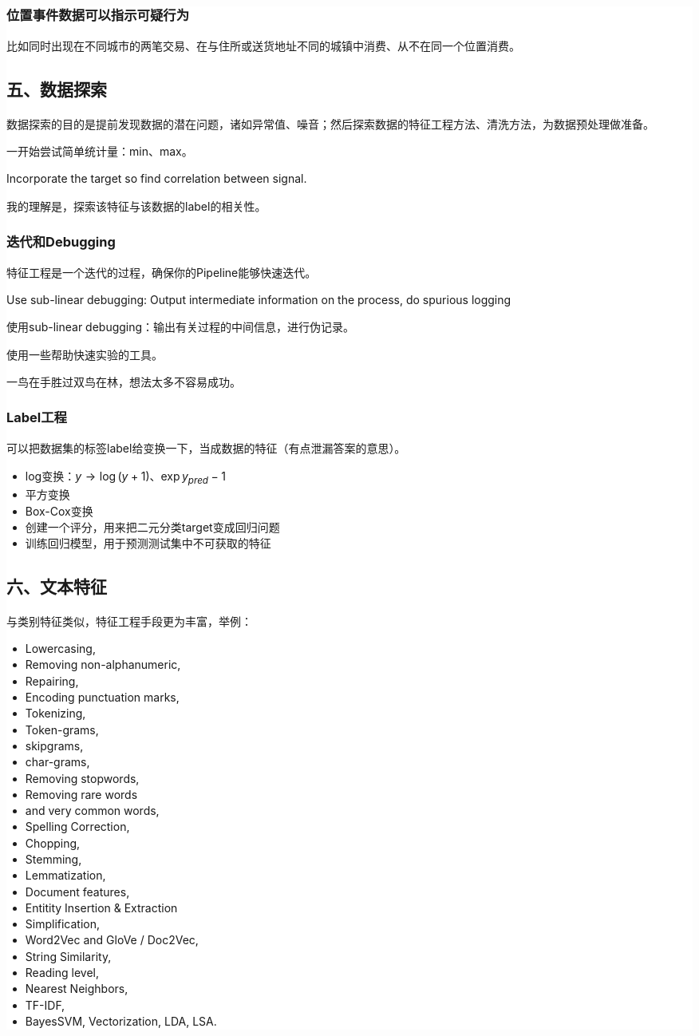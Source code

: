 ### 位置事件数据可以指示可疑行为

比如同时出现在不同城市的两笔交易、在与住所或送货地址不同的城镇中消费、从不在同一个位置消费。

## 五、数据探索

数据探索的目的是提前发现数据的潜在问题，诸如异常值、噪音；然后探索数据的特征工程方法、清洗方法，为数据预处理做准备。

一开始尝试简单统计量：min、max。

Incorporate the target so find correlation between signal.

我的理解是，探索该特征与该数据的label的相关性。

### 迭代和Debugging

特征工程是一个迭代的过程，确保你的Pipeline能够快速迭代。

Use sub-linear debugging: Output intermediate information on the process, do spurious logging

使用sub-linear debugging：输出有关过程的中间信息，进行伪记录。

使用一些帮助快速实验的工具。

一鸟在手胜过双鸟在林，想法太多不容易成功。

### Label工程

可以把数据集的标签label给变换一下，当成数据的特征（有点泄漏答案的意思）。

- log变换：$y\rightarrow\log{(y+1)}$、$\exp{y_{pred}}-1$
- 平方变换
- Box-Cox变换
- 创建一个评分，用来把二元分类target变成回归问题
- 训练回归模型，用于预测测试集中不可获取的特征

## 六、文本特征

与类别特征类似，特征工程手段更为丰富，举例：

- Lowercasing,
- Removing non-alphanumeric,
- Repairing,
- Encoding punctuation marks,
- Tokenizing,
- Token-grams,
- skipgrams,
- char-grams,
- Removing stopwords,
- Removing rare words
- and very common words,
- Spelling Correction,
- Chopping,
- Stemming,
- Lemmatization,
- Document features,
- Entitity Insertion & Extraction
- Simplification,
- Word2Vec and GloVe / Doc2Vec,
- String Similarity,
- Reading level,
- Nearest Neighbors,
- TF-IDF,
- BayesSVM, Vectorization, LDA, LSA.
